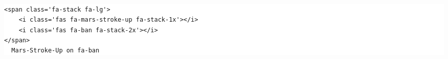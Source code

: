     <span class='fa-stack fa-lg'>
        <i class='fas fa-mars-stroke-up fa-stack-1x'></i>
        <i class='fas fa-ban fa-stack-2x'></i>
    </span>
      Mars-Stroke-Up on fa-ban
</div>
</div>

